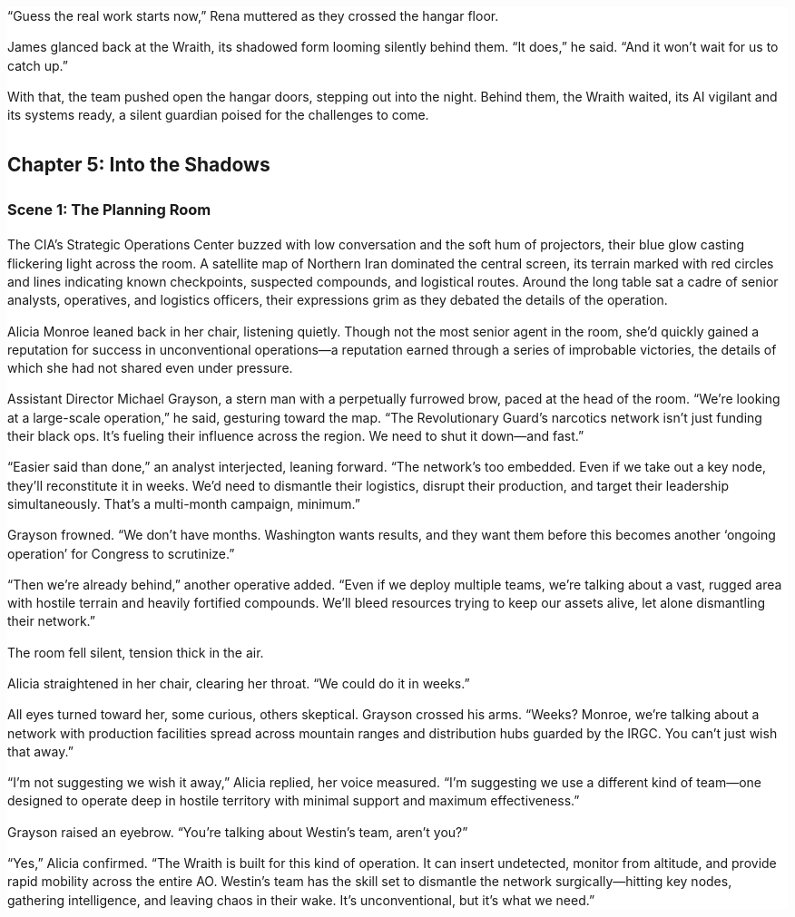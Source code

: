 “Guess the real work starts now,” Rena muttered as they crossed the hangar floor.

James glanced back at the Wraith, its shadowed form looming silently behind them. “It does,” he said. “And it won’t wait for us to catch up.”

With that, the team pushed open the hangar doors, stepping out into the night. Behind them, the Wraith waited, its AI vigilant and its systems ready, a silent guardian poised for the challenges to come.

## Chapter 5: Into the Shadows  

### Scene 1: The Planning Room  

The CIA’s Strategic Operations Center buzzed with low conversation and the soft hum of projectors, their blue glow casting flickering light across the room. A satellite map of Northern Iran dominated the central screen, its terrain marked with red circles and lines indicating known checkpoints, suspected compounds, and logistical routes. Around the long table sat a cadre of senior analysts, operatives, and logistics officers, their expressions grim as they debated the details of the operation.  

Alicia Monroe leaned back in her chair, listening quietly. Though not the most senior agent in the room, she’d quickly gained a reputation for success in unconventional operations—a reputation earned through a series of improbable victories, the details of which she had not shared even under pressure.  

Assistant Director Michael Grayson, a stern man with a perpetually furrowed brow, paced at the head of the room. “We’re looking at a large-scale operation,” he said, gesturing toward the map. “The Revolutionary Guard’s narcotics network isn’t just funding their black ops. It’s fueling their influence across the region. We need to shut it down—and fast.”  

“Easier said than done,” an analyst interjected, leaning forward. “The network’s too embedded. Even if we take out a key node, they’ll reconstitute it in weeks. We’d need to dismantle their logistics, disrupt their production, and target their leadership simultaneously. That’s a multi-month campaign, minimum.”  

Grayson frowned. “We don’t have months. Washington wants results, and they want them before this becomes another ‘ongoing operation’ for Congress to scrutinize.”  

“Then we’re already behind,” another operative added. “Even if we deploy multiple teams, we’re talking about a vast, rugged area with hostile terrain and heavily fortified compounds. We’ll bleed resources trying to keep our assets alive, let alone dismantling their network.”  

The room fell silent, tension thick in the air.  

Alicia straightened in her chair, clearing her throat. “We could do it in weeks.”  

All eyes turned toward her, some curious, others skeptical. Grayson crossed his arms. “Weeks? Monroe, we’re talking about a network with production facilities spread across mountain ranges and distribution hubs guarded by the IRGC. You can’t just wish that away.”  

“I’m not suggesting we wish it away,” Alicia replied, her voice measured. “I’m suggesting we use a different kind of team—one designed to operate deep in hostile territory with minimal support and maximum effectiveness.”  

Grayson raised an eyebrow. “You’re talking about Westin’s team, aren’t you?”  

“Yes,” Alicia confirmed. “The Wraith is built for this kind of operation. It can insert undetected, monitor from altitude, and provide rapid mobility across the entire AO. Westin’s team has the skill set to dismantle the network surgically—hitting key nodes, gathering intelligence, and leaving chaos in their wake. It’s unconventional, but it’s what we need.”  
